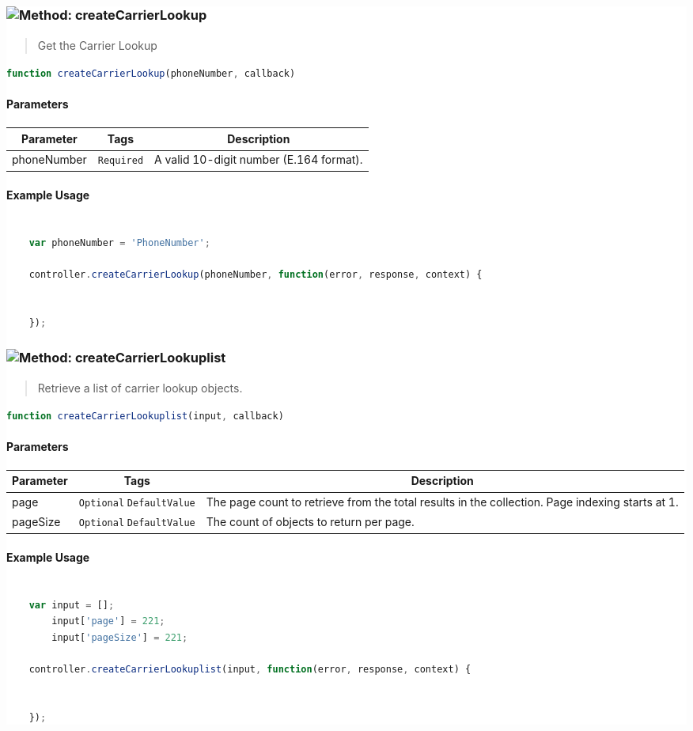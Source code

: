 ### <a name="create_carrier_lookup"></a>![Method: ](https://apidocs.io/img/method.png ".CarrierController.createCarrierLookup") createCarrierLookup

> Get the Carrier Lookup


```javascript
function createCarrierLookup(phoneNumber, callback)
```
#### Parameters

| Parameter | Tags | Description |
|-----------|------|-------------|
| phoneNumber |  ``` Required ```  | A valid 10-digit number (E.164 format). |



#### Example Usage

```javascript

    var phoneNumber = 'PhoneNumber';

    controller.createCarrierLookup(phoneNumber, function(error, response, context) {

    
    });
```



### <a name="create_carrier_lookuplist"></a>![Method: ](https://apidocs.io/img/method.png ".CarrierController.createCarrierLookuplist") createCarrierLookuplist

> Retrieve a list of carrier lookup objects.


```javascript
function createCarrierLookuplist(input, callback)
```
#### Parameters

| Parameter | Tags | Description |
|-----------|------|-------------|
| page |  ``` Optional ```  ``` DefaultValue ```  | The page count to retrieve from the total results in the collection. Page indexing starts at 1. |
| pageSize |  ``` Optional ```  ``` DefaultValue ```  | The count of objects to return per page. |



#### Example Usage

```javascript

    var input = [];
        input['page'] = 221;
        input['pageSize'] = 221;

    controller.createCarrierLookuplist(input, function(error, response, context) {

    
    });
```
